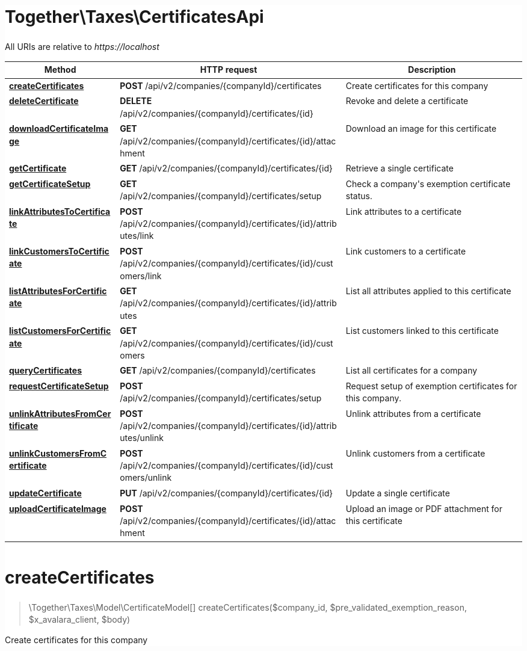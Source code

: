 # Together\Taxes\CertificatesApi

All URIs are relative to *https://localhost*

Method | HTTP request | Description
------------- | ------------- | -------------
[**createCertificates**](CertificatesApi.md#createCertificates) | **POST** /api/v2/companies/{companyId}/certificates | Create certificates for this company
[**deleteCertificate**](CertificatesApi.md#deleteCertificate) | **DELETE** /api/v2/companies/{companyId}/certificates/{id} | Revoke and delete a certificate
[**downloadCertificateImage**](CertificatesApi.md#downloadCertificateImage) | **GET** /api/v2/companies/{companyId}/certificates/{id}/attachment | Download an image for this certificate
[**getCertificate**](CertificatesApi.md#getCertificate) | **GET** /api/v2/companies/{companyId}/certificates/{id} | Retrieve a single certificate
[**getCertificateSetup**](CertificatesApi.md#getCertificateSetup) | **GET** /api/v2/companies/{companyId}/certificates/setup | Check a company&#39;s exemption certificate status.
[**linkAttributesToCertificate**](CertificatesApi.md#linkAttributesToCertificate) | **POST** /api/v2/companies/{companyId}/certificates/{id}/attributes/link | Link attributes to a certificate
[**linkCustomersToCertificate**](CertificatesApi.md#linkCustomersToCertificate) | **POST** /api/v2/companies/{companyId}/certificates/{id}/customers/link | Link customers to a certificate
[**listAttributesForCertificate**](CertificatesApi.md#listAttributesForCertificate) | **GET** /api/v2/companies/{companyId}/certificates/{id}/attributes | List all attributes applied to this certificate
[**listCustomersForCertificate**](CertificatesApi.md#listCustomersForCertificate) | **GET** /api/v2/companies/{companyId}/certificates/{id}/customers | List customers linked to this certificate
[**queryCertificates**](CertificatesApi.md#queryCertificates) | **GET** /api/v2/companies/{companyId}/certificates | List all certificates for a company
[**requestCertificateSetup**](CertificatesApi.md#requestCertificateSetup) | **POST** /api/v2/companies/{companyId}/certificates/setup | Request setup of exemption certificates for this company.
[**unlinkAttributesFromCertificate**](CertificatesApi.md#unlinkAttributesFromCertificate) | **POST** /api/v2/companies/{companyId}/certificates/{id}/attributes/unlink | Unlink attributes from a certificate
[**unlinkCustomersFromCertificate**](CertificatesApi.md#unlinkCustomersFromCertificate) | **POST** /api/v2/companies/{companyId}/certificates/{id}/customers/unlink | Unlink customers from a certificate
[**updateCertificate**](CertificatesApi.md#updateCertificate) | **PUT** /api/v2/companies/{companyId}/certificates/{id} | Update a single certificate
[**uploadCertificateImage**](CertificatesApi.md#uploadCertificateImage) | **POST** /api/v2/companies/{companyId}/certificates/{id}/attachment | Upload an image or PDF attachment for this certificate


# **createCertificates**
> \Together\Taxes\Model\CertificateModel[] createCertificates($company_id, $pre_validated_exemption_reason, $x_avalara_client, $body)

Create certificates for this company
